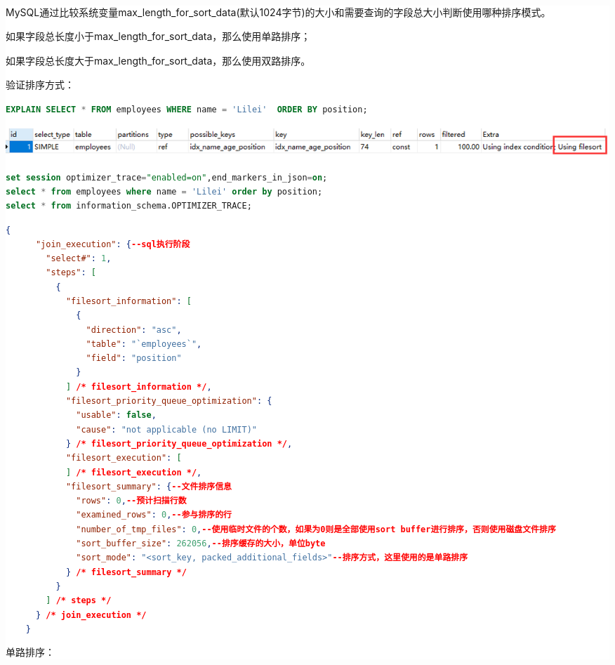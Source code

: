 MySQL通过比较系统变量max_length_for_sort_data(默认1024字节)的大小和需要查询的字段总大小判断使用哪种排序模式。

如果字段总长度小于max_length_for_sort_data，那么使用单路排序；

如果字段总长度大于max_length_for_sort_data，那么使用双路排序。

验证排序方式：

```sql
EXPLAIN SELECT * FROM employees WHERE name = 'Lilei'  ORDER BY position;
```

![image-20211101210818081](../image/image-20211101210818081.png)

```sql
set session optimizer_trace="enabled=on",end_markers_in_json=on;
select * from employees where name = 'Lilei' order by position;
select * from information_schema.OPTIMIZER_TRACE;
```

```json
{
      "join_execution": {--sql执行阶段
        "select#": 1,
        "steps": [
          {
            "filesort_information": [
              {
                "direction": "asc",
                "table": "`employees`",
                "field": "position"
              }
            ] /* filesort_information */,
            "filesort_priority_queue_optimization": {
              "usable": false,
              "cause": "not applicable (no LIMIT)"
            } /* filesort_priority_queue_optimization */,
            "filesort_execution": [
            ] /* filesort_execution */,
            "filesort_summary": {--文件排序信息
              "rows": 0,--预计扫描行数
              "examined_rows": 0,--参与排序的行
              "number_of_tmp_files": 0,--使用临时文件的个数，如果为0则是全部使用sort buffer进行排序，否则使用磁盘文件排序
              "sort_buffer_size": 262056,--排序缓存的大小，单位byte
              "sort_mode": "<sort_key, packed_additional_fields>"--排序方式，这里使用的是单路排序
            } /* filesort_summary */
          }
        ] /* steps */
      } /* join_execution */
    }
```

单路排序：

